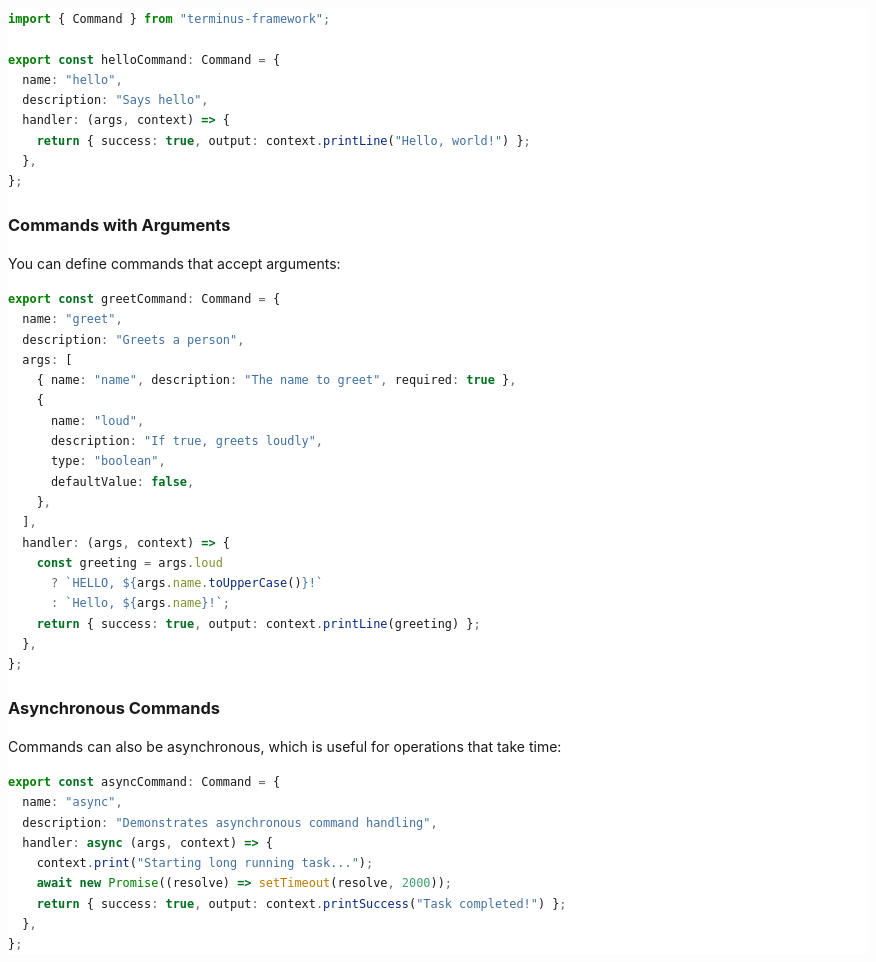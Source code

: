 ```typescript
import { Command } from "terminus-framework";

export const helloCommand: Command = {
  name: "hello",
  description: "Says hello",
  handler: (args, context) => {
    return { success: true, output: context.printLine("Hello, world!") };
  },
};
```

### Commands with Arguments

You can define commands that accept arguments:

```typescript
export const greetCommand: Command = {
  name: "greet",
  description: "Greets a person",
  args: [
    { name: "name", description: "The name to greet", required: true },
    {
      name: "loud",
      description: "If true, greets loudly",
      type: "boolean",
      defaultValue: false,
    },
  ],
  handler: (args, context) => {
    const greeting = args.loud
      ? `HELLO, ${args.name.toUpperCase()}!`
      : `Hello, ${args.name}!`;
    return { success: true, output: context.printLine(greeting) };
  },
};
```

### Asynchronous Commands

Commands can also be asynchronous, which is useful for operations that take time:

```typescript
export const asyncCommand: Command = {
  name: "async",
  description: "Demonstrates asynchronous command handling",
  handler: async (args, context) => {
    context.print("Starting long running task...");
    await new Promise((resolve) => setTimeout(resolve, 2000));
    return { success: true, output: context.printSuccess("Task completed!") };
  },
};
```
